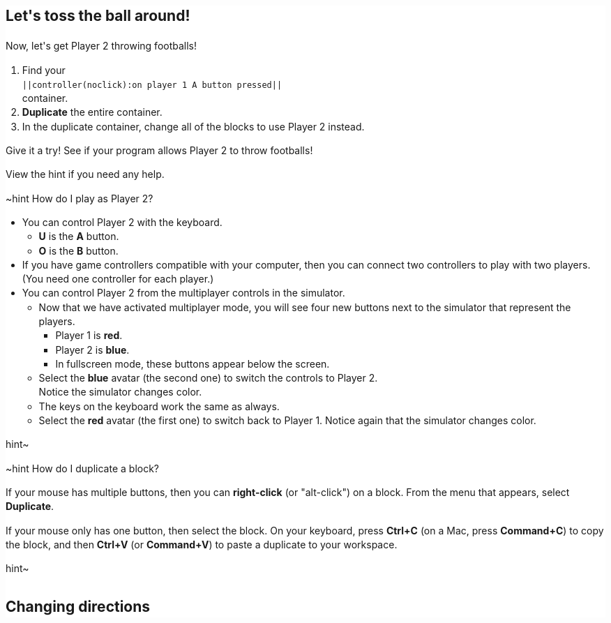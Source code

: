 
## Let's toss the ball around!

Now, let's get Player 2 throwing footballs!

1.  Find your   
``||controller(noclick):on player 1 A button pressed||``   
container.
1.  **Duplicate** the entire container.
1.  In the duplicate container,
change all of the blocks to use Player 2 instead.

Give it a try! See if your program allows Player 2 to throw footballs!

View the hint if you need any help.

~hint How do I play as Player 2?

-   You can control Player 2 with the keyboard.
    -   **U** is the **A** button.
    -   **O** is the **B** button.
-   If you have game controllers compatible with your computer,
then you can connect two controllers to play with two players.
(You need one controller for each player.)
-   You can control Player 2 from the multiplayer controls in the simulator.
    -   Now that we have activated multiplayer mode, you will see
    four new buttons next to the simulator that represent the players.
        -   Player 1 is **red**.
        -   Player 2 is **blue**.
        -   In fullscreen mode, these buttons appear below the screen.
    -   Select the **blue** avatar (the second one) to switch the controls
    to Player 2.   
    Notice the simulator changes color.
    -   The keys on the keyboard work the same as always.
    -   Select the **red** avatar (the first one) to switch back to Player 1.
    Notice again that the simulator changes color.

hint~

~hint How do I duplicate a block?

If your mouse has multiple buttons,
then you can **right-click** (or "alt-click")
on a block. From the menu that appears,
select **Duplicate**.

If your mouse only has one button,
then select the block. On your keyboard,
press **Ctrl+C** (on a Mac, press **Command+C**)
to copy the block, and then **Ctrl+V**
(or **Command+V**) to paste a duplicate
to your workspace.

hint~

## Changing directions
